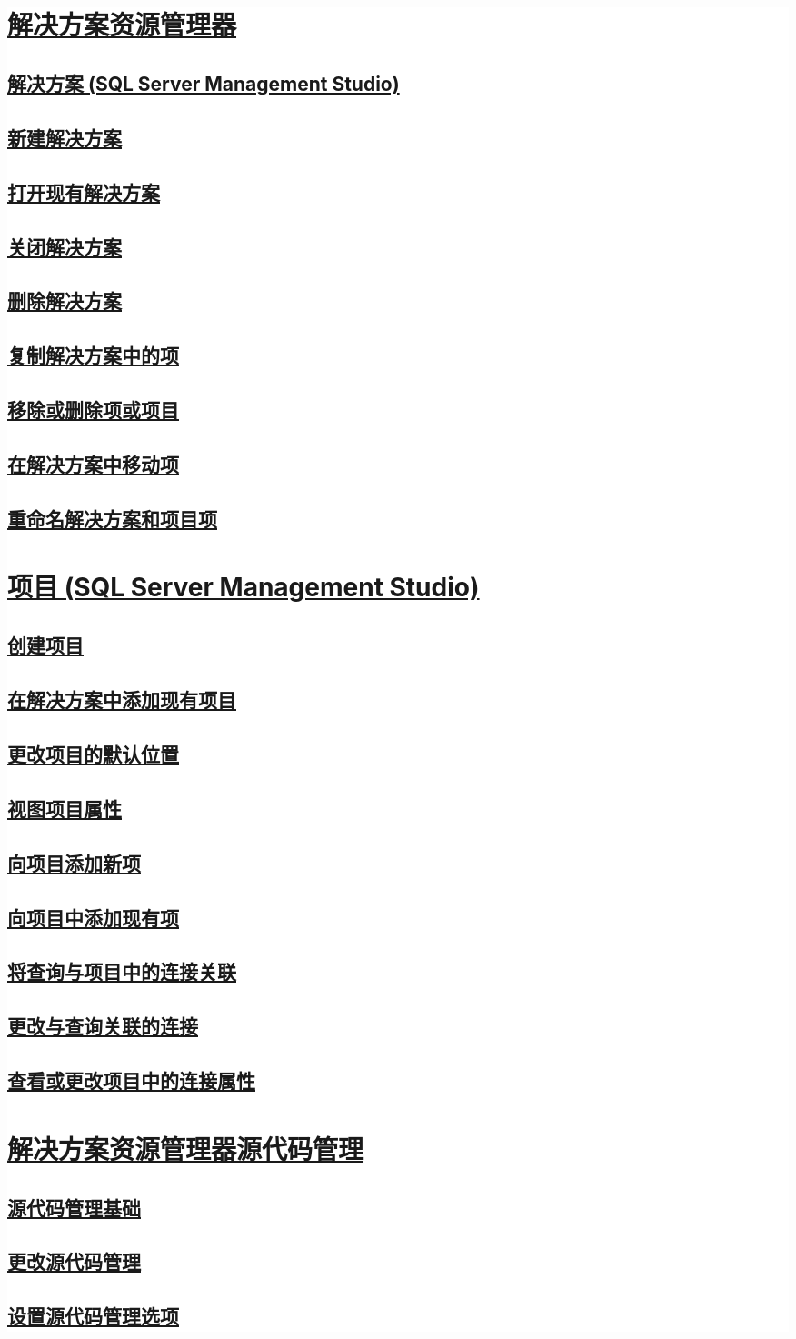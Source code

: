 # [解决方案资源管理器](solution/solution-explorer.md)
## [解决方案 (SQL Server Management Studio)](solution/solutions-sql-server-management-studio.md)
## [新建解决方案](solution/create-a-new-solution.md)
## [打开现有解决方案](solution/open-an-existing-solution.md)
## [关闭解决方案](solution/close-a-solution.md)
## [删除解决方案](solution/delete-a-solution.md)
## [复制解决方案中的项](solution/copy-items-in-a-solution.md)
## [移除或删除项或项目](solution/remove-or-delete-an-item-or-project.md)
## [在解决方案中移动项](solution/move-items-in-a-solution.md)
## [重命名解决方案和项目项](solution/rename-solutions-and-project-items.md)
# [项目 (SQL Server Management Studio)](solution/projects-sql-server-management-studio.md)
## [创建项目](solution/create-a-project.md)
## [在解决方案中添加现有项目](solution/add-an-existing-project-to-a-solution.md)
## [更改项目的默认位置](solution/change-the-default-location-for-projects.md)
## [视图项目属性](solution/view-project-properties.md)
## [向项目添加新项](solution/add-new-items-to-a-project.md)
## [向项目中添加现有项](solution/add-existing-items-to-a-project.md)
## [将查询与项目中的连接关联](solution/associate-a-query-with-a-connection-in-a-project.md)
## [更改与查询关联的连接](solution/change-the-connection-associated-with-a-query.md)
## [查看或更改项目中的连接属性](solution/view-or-change-the-properties-of-a-connection-in-a-project.md)
# [解决方案资源管理器源代码管理](../database-engine/solution-explorer-source-control.md)
## [源代码管理基础](../database-engine/source-control-basics.md)
## [更改源代码管理](../database-engine/change-source-control.md)
## [设置源代码管理选项](../database-engine/set-source-control-options.md)